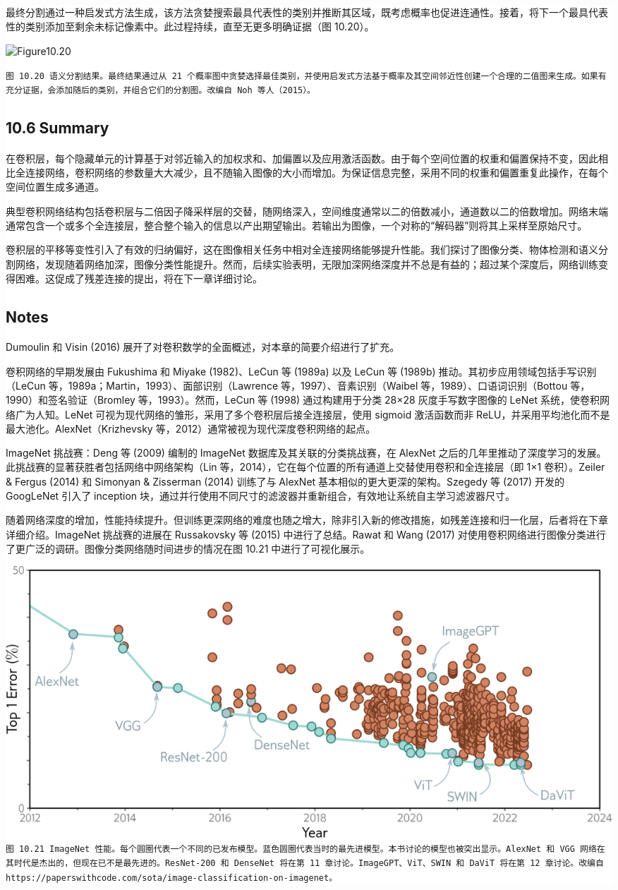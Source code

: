 最终分割通过一种启发式方法生成，该方法贪婪搜索最具代表性的类别并推断其区域，既考虑概率也促进连通性。接着，将下一个最具代表性的类别添加至剩余未标记像素中。此过程持续，直至无更多明确证据（图 10.20）。

![Figure10.20](figures/chapter10/ConvSemSegResults.svg)

`图 10.20 语义分割结果。最终结果通过从 21 个概率图中贪婪选择最佳类别，并使用启发式方法基于概率及其空间邻近性创建一个合理的二值图来生成。如果有充分证据，会添加随后的类别，并组合它们的分割图。改编自 Noh 等人（2015）。`
## 10.6 Summary

在卷积层，每个隐藏单元的计算基于对邻近输入的加权求和、加偏置以及应用激活函数。由于每个空间位置的权重和偏置保持不变，因此相比全连接网络，卷积网络的参数量大大减少，且不随输入图像的大小而增加。为保证信息完整，采用不同的权重和偏置重复此操作，在每个空间位置生成多通道。

典型卷积网络结构包括卷积层与二倍因子降采样层的交替，随网络深入，空间维度通常以二的倍数减小，通道数以二的倍数增加。网络末端通常包含一个或多个全连接层，整合整个输入的信息以产出期望输出。若输出为图像，一个对称的“解码器”则将其上采样至原始尺寸。

卷积层的平移等变性引入了有效的归纳偏好，这在图像相关任务中相对全连接网络能够提升性能。我们探讨了图像分类、物体检测和语义分割网络，发现随着网络加深，图像分类性能提升。然而，后续实验表明，无限加深网络深度并不总是有益的；超过某个深度后，网络训练变得困难。这促成了残差连接的提出，将在下一章详细讨论。


## Notes

Dumoulin 和 Visin (2016) 展开了对卷积数学的全面概述，对本章的简要介绍进行了扩充。

卷积网络的早期发展由 Fukushima 和 Miyake (1982)、LeCun 等 (1989a) 以及 LeCun 等 (1989b) 推动。其初步应用领域包括手写识别（LeCun 等，1989a；Martin，1993）、面部识别（Lawrence 等，1997）、音素识别（Waibel 等，1989）、口语词识别（Bottou 等，1990）和签名验证（Bromley 等，1993）。然而，LeCun 等 (1998) 通过构建用于分类 28×28 灰度手写数字图像的 LeNet 系统，使卷积网络广为人知。LeNet 可视为现代网络的雏形，采用了多个卷积层后接全连接层，使用 sigmoid 激活函数而非 ReLU，并采用平均池化而不是最大池化。AlexNet（Krizhevsky 等，2012）通常被视为现代深度卷积网络的起点。

ImageNet 挑战赛：Deng 等 (2009) 编制的 ImageNet 数据库及其关联的分类挑战赛，在 AlexNet 之后的几年里推动了深度学习的发展。此挑战赛的显著获胜者包括网络中网络架构（Lin 等，2014），它在每个位置的所有通道上交替使用卷积和全连接层（即 1×1 卷积）。Zeiler & Fergus (2014) 和 Simonyan & Zisserman (2014) 训练了与 AlexNet 基本相似的更大更深的架构。Szegedy 等 (2017) 开发的 GoogLeNet 引入了 inception 块，通过并行使用不同尺寸的滤波器并重新组合，有效地让系统自主学习滤波器尺寸。

随着网络深度的增加，性能持续提升。但训练更深网络的难度也随之增大，除非引入新的修改措施，如残差连接和归一化层，后者将在下章详细介绍。ImageNet 挑战赛的进展在 Russakovsky 等 (2015) 中进行了总结。Rawat 和 Wang (2017) 对使用卷积网络进行图像分类进行了更广泛的调研。图像分类网络随时间进步的情况在图 10.21 中进行了可视化展示。


![Figure10.21](figures/chapter10/ConvImageNetPerformance.svg)
`图 10.21 ImageNet 性能。每个圆圈代表一个不同的已发布模型。蓝色圆圈代表当时的最先进模型。本书讨论的模型也被突出显示。AlexNet 和 VGG 网络在其时代是杰出的，但现在已不是最先进的。ResNet-200 和 DenseNet 将在第 11 章讨论。ImageGPT、ViT、SWIN 和 DaViT 将在第 12 章讨论。改编自 https://paperswithcode.com/sota/image-classification-on-imagenet。`
